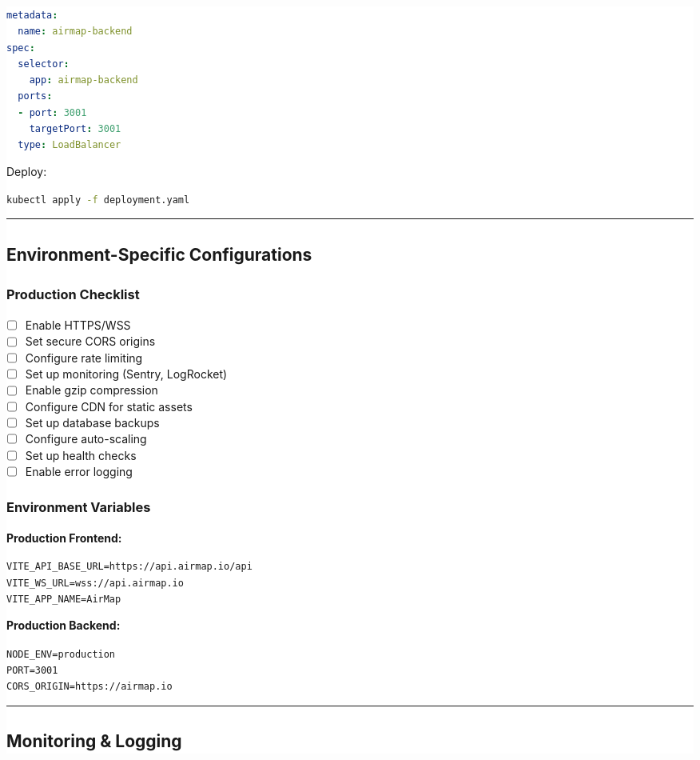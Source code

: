 ```yaml
metadata:
  name: airmap-backend
spec:
  selector:
    app: airmap-backend
  ports:
  - port: 3001
    targetPort: 3001
  type: LoadBalancer
```

Deploy:
```bash
kubectl apply -f deployment.yaml
```

---

## Environment-Specific Configurations

### Production Checklist

- [ ] Enable HTTPS/WSS
- [ ] Set secure CORS origins
- [ ] Configure rate limiting
- [ ] Set up monitoring (Sentry, LogRocket)
- [ ] Enable gzip compression
- [ ] Configure CDN for static assets
- [ ] Set up database backups
- [ ] Configure auto-scaling
- [ ] Set up health checks
- [ ] Enable error logging

### Environment Variables

**Production Frontend:**
```env
VITE_API_BASE_URL=https://api.airmap.io/api
VITE_WS_URL=wss://api.airmap.io
VITE_APP_NAME=AirMap
```

**Production Backend:**
```env
NODE_ENV=production
PORT=3001
CORS_ORIGIN=https://airmap.io
```

---

## Monitoring & Logging
